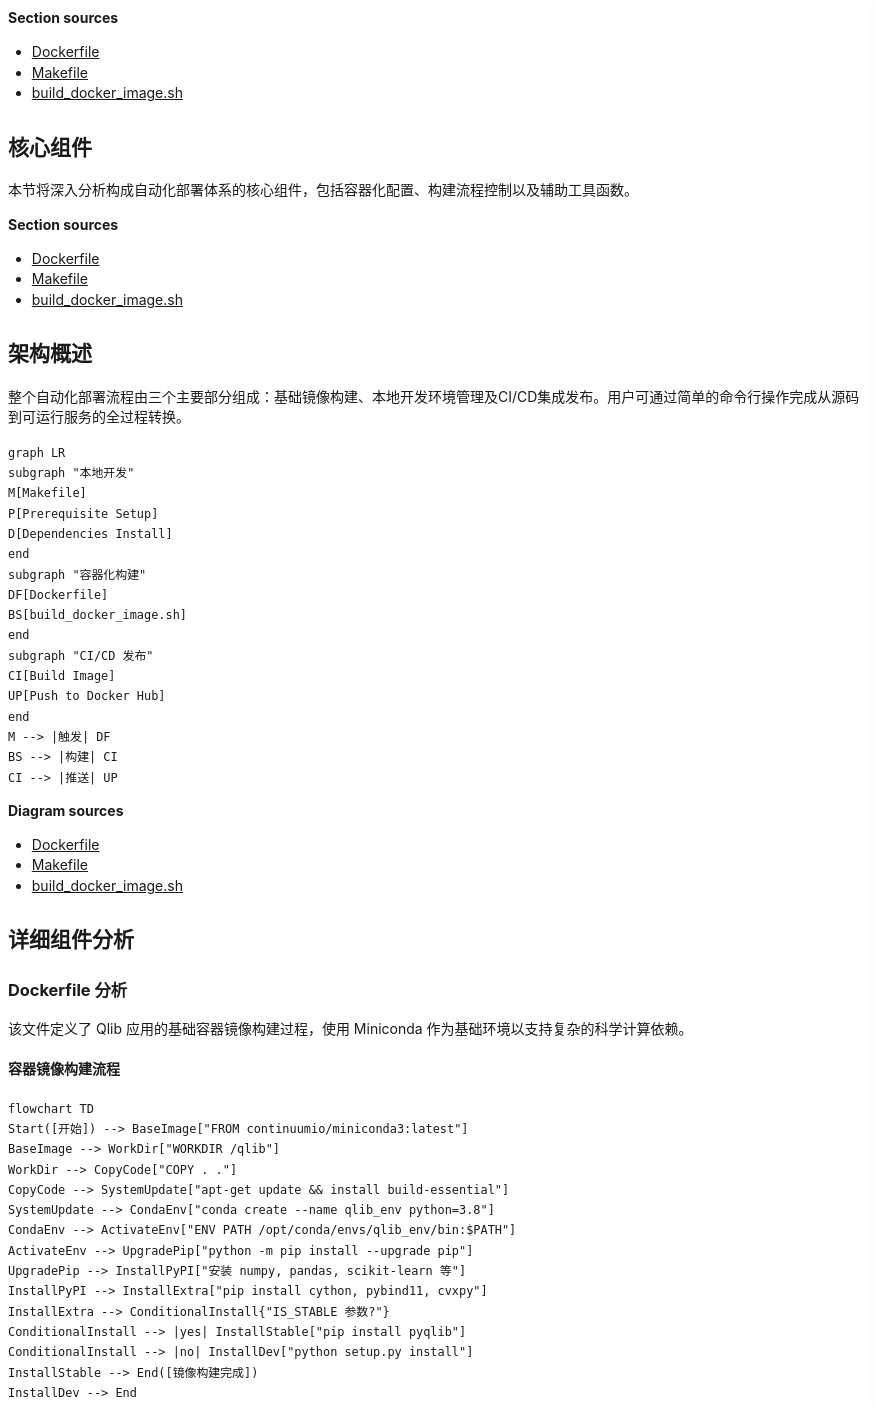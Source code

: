 **Section sources**
- [Dockerfile](file://Dockerfile#L0-L31)
- [Makefile](file://Makefile#L0-L209)
- [build_docker_image.sh](file://build_docker_image.sh#L0-L31)

## 核心组件
本节将深入分析构成自动化部署体系的核心组件，包括容器化配置、构建流程控制以及辅助工具函数。

**Section sources**
- [Dockerfile](file://Dockerfile#L0-L31)
- [Makefile](file://Makefile#L0-L209)
- [build_docker_image.sh](file://build_docker_image.sh#L0-L31)

## 架构概述
整个自动化部署流程由三个主要部分组成：基础镜像构建、本地开发环境管理及CI/CD集成发布。用户可通过简单的命令行操作完成从源码到可运行服务的全过程转换。

```mermaid
graph LR
subgraph "本地开发"
M[Makefile]
P[Prerequisite Setup]
D[Dependencies Install]
end
subgraph "容器化构建"
DF[Dockerfile]
BS[build_docker_image.sh]
end
subgraph "CI/CD 发布"
CI[Build Image]
UP[Push to Docker Hub]
end
M --> |触发| DF
BS --> |构建| CI
CI --> |推送| UP
```

**Diagram sources**
- [Dockerfile](file://Dockerfile#L0-L31)
- [Makefile](file://Makefile#L0-L209)
- [build_docker_image.sh](file://build_docker_image.sh#L0-L31)

## 详细组件分析
### Dockerfile 分析
该文件定义了 Qlib 应用的基础容器镜像构建过程，使用 Miniconda 作为基础环境以支持复杂的科学计算依赖。

#### 容器镜像构建流程
```mermaid
flowchart TD
Start([开始]) --> BaseImage["FROM continuumio/miniconda3:latest"]
BaseImage --> WorkDir["WORKDIR /qlib"]
WorkDir --> CopyCode["COPY . ."]
CopyCode --> SystemUpdate["apt-get update && install build-essential"]
SystemUpdate --> CondaEnv["conda create --name qlib_env python=3.8"]
CondaEnv --> ActivateEnv["ENV PATH /opt/conda/envs/qlib_env/bin:$PATH"]
ActivateEnv --> UpgradePip["python -m pip install --upgrade pip"]
UpgradePip --> InstallPyPI["安装 numpy, pandas, scikit-learn 等"]
InstallPyPI --> InstallExtra["pip install cython, pybind11, cvxpy"]
InstallExtra --> ConditionalInstall{"IS_STABLE 参数?"}
ConditionalInstall --> |yes| InstallStable["pip install pyqlib"]
ConditionalInstall --> |no| InstallDev["python setup.py install"]
InstallStable --> End([镜像构建完成])
InstallDev --> End
```
